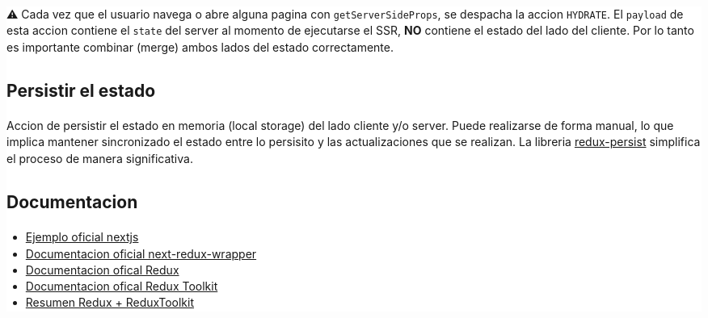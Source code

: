 ⚠️ Cada vez que el usuario navega o abre alguna pagina con `getServerSideProps`, se despacha la accion `HYDRATE`. El `payload` de esta accion contiene el `state` del server al momento de ejecutarse el SSR, **NO** contiene el estado del lado del cliente. Por lo tanto es importante combinar (merge) ambos lados del estado correctamente.

## Persistir el estado

Accion de persistir el estado en memoria (local storage) del lado cliente y/o server. Puede realizarse de forma manual, lo que implica mantener sincronizado el estado entre lo persisito y las actualizaciones que se realizan. La libreria [redux-persist](https://github.com/rt2zz/redux-persist) simplifica el proceso de manera significativa.

## **Documentacion**

- [Ejemplo oficial nextjs](https://github.com/vercel/next.js/tree/canary/examples/with-redux)
- [Documentacion oficial next-redux-wrapper](https://github.com/kirill-konshin/next-redux-wrapper)
- [Documentacion ofical Redux](https://redux.js.org/)
- [Documentacion ofical Redux Toolkit](https://redux-toolkit.js.org/)
- [Resumen Redux + ReduxToolkit](https://www.valentinog.com/blog/redux/)
